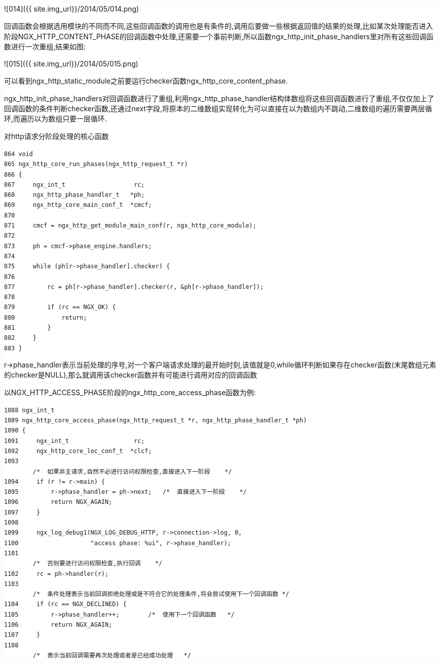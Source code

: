 ![014]({{ site.img_url}}/2014/05/014.png)


回调函数会根据选用模块的不同而不同,这些回调函数的调用也是有条件的,调用后要做一些根据返回值的结果的处理,比如某次处理能否进入阶段NGX_HTTP_CONTENT_PHASE的回调函数中处理,还需要一个事前判断,所以函数ngx_http_init_phase_handlers里对所有这些回调函数进行一次重组,结果如图:

![015]({{ site.img_url}}/2014/05/015.png)

可以看到ngx_http_static_module之前要运行checker函数ngx_http_core_content_phase.

ngx_http_init_phase_handlers对回调函数进行了重组,利用ngx_http_phase_handler结构体数组将这些回调函数进行了重组,不仅仅加上了回调函数的条件判断checker函数,还通过next字段,将原本的二维数组实现转化为可以直接在以为数组内不跳动,二维数组的遍历需要两层循环,而遍历以为数组只要一层循环.


对http请求分阶段处理的核心函数

	864 void
	865 ngx_http_core_run_phases(ngx_http_request_t *r)
	866 {
	867     ngx_int_t                   rc;
	868     ngx_http_phase_handler_t   *ph;
	869     ngx_http_core_main_conf_t  *cmcf;
	870 
	871     cmcf = ngx_http_get_module_main_conf(r, ngx_http_core_module);
	872 
	873     ph = cmcf->phase_engine.handlers;
	874 
	875     while (ph[r->phase_handler].checker) {
	876 
	877         rc = ph[r->phase_handler].checker(r, &ph[r->phase_handler]);
	878 
	879         if (rc == NGX_OK) {
	880             return;
	881         }
	882     }
	883 }
	
r->phase_handler表示当前处理的序号,对一个客户端请求处理的最开始时刻,该值就是0,while循环判断如果存在checker函数(末尾数组元素的checker是NULL),那么就调用该checker函数并有可能进行调用对应的回调函数

以NGX_HTTP_ACCESS_PHASE阶段的ngx_http_core_access_phase函数为例:

	1088 ngx_int_t
	1089 ngx_http_core_access_phase(ngx_http_request_t *r, ngx_http_phase_handler_t *ph)
	1090 {
	1091     ngx_int_t                  rc;
	1092     ngx_http_core_loc_conf_t  *clcf;
	1093 
			/*	如果非主请求,自然不必进行访问权限检查,直接进入下一阶段	*/
	1094     if (r != r->main) {
	1095         r->phase_handler = ph->next;	/*	直接进入下一阶段	*/
	1096         return NGX_AGAIN;
	1097     }
	1098 
	1099     ngx_log_debug1(NGX_LOG_DEBUG_HTTP, r->connection->log, 0,
	1100                    "access phase: %ui", r->phase_handler);
	1101 
			/*	否则要进行访问权限检查,执行回调	*/
	1102     rc = ph->handler(r);
	1103 
			/*	条件处理表示当前回调拒绝处理或是不符合它的处理条件,将会尝试使用下一个回调函数	*/
	1104     if (rc == NGX_DECLINED) {
	1105         r->phase_handler++;		/*	使用下一个回调函数	*/
	1106         return NGX_AGAIN;
	1107     }
	1108 
			/*	表示当前回调需要再次处理或者是已经成功处理	*/